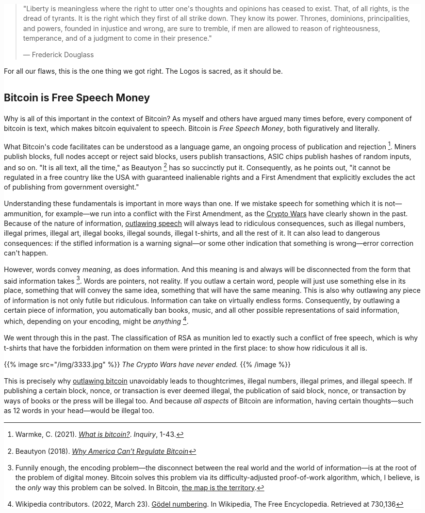 > "Liberty is meaningless where the right to utter one's thoughts and opinions has ceased to exist. That, of all rights, is the dread of tyrants. It is the right which they first of all strike down. They know its power. Thrones, dominions, principalities, and powers, founded in injustice and wrong, are sure to tremble, if men are allowed to reason of righteousness, temperance, and of a judgment to come in their presence."
>
> — Frederick Douglass

For all our flaws, this is the one thing we got right. The Logos is sacred, as it should be.


## Bitcoin is Free Speech Money

Why is all of this important in the context of Bitcoin? As myself and others have argued many times before, every component of bitcoin is text, which makes bitcoin equivalent to speech. Bitcoin is _Free Speech Money_, both figuratively and literally.

What Bitcoin's code facilitates can be understood as a language game, an ongoing process of publication and rejection [^6]. Miners publish blocks, full nodes accept or reject said blocks, users publish transactions, ASIC chips publish hashes of random inputs, and so on. "It is all text, all the time," as Beautyon [^7] has so succinctly put it. Consequently, as he points out, "it cannot be regulated in a free country like the USA with guaranteed inalienable rights and a First Amendment that explicitly excludes the act of publishing from government oversight."

Understanding these fundamentals is important in more ways than one. If we mistake speech for something which it is not—ammunition, for example—we run into a conflict with the First Amendment, as the [Crypto Wars](https://en.wikipedia.org/wiki/Crypto_Wars) have clearly shown in the past. Because of the nature of information, [outlawing speech](https://dergigi.com/2021/08/02/implications-of-outlawing-bitcoin/) will always lead to ridiculous consequences, such as illegal numbers, illegal primes, illegal art, illegal books, illegal sounds, illegal t-shirts, and all the rest of it. It can also lead to dangerous consequences: if the stifled information is a warning signal—or some other indication that something is wrong—error correction can't happen.

However, words convey _meaning_, as does information. And this meaning is and always will be disconnected from the form that said information takes [^8]. Words are pointers, not reality. If you outlaw a certain word, people will just use something else in its place, something that will convey the same idea, something that will have the same meaning. This is also why outlawing any piece of information is not only futile but ridiculous. Information can take on virtually endless forms. Consequently, by outlawing a certain piece of information, you automatically ban books, music, and all other possible representations of said information, which, depending on your encoding, might be _anything_ [^9].

We went through this in the past. The classification of RSA as munition led to exactly such a conflict of free speech, which is why t-shirts that have the forbidden information on them were printed in the first place: to show how ridiculous it all is.

{{% image src="/img/3333.jpg" %}}
*The Crypto Wars have never ended.*
{{% /image %}}

This is precisely why [outlawing bitcoin](https://dergigi.com/law) unavoidably leads to thoughtcrimes, illegal numbers, illegal primes, and illegal speech. If publishing a certain block, nonce, or transaction is ever deemed illegal, the publication of said block, nonce, or transaction by ways of books or the press will be illegal too. And because _all aspects_ of Bitcoin are information, having certain thoughts—such as 12 words in your head—would be illegal too.


[^1]: Hayek, F. A. (2009). [Denationalisation of money: the argument refined.](https://mises.org/library/denationalisation-money-argument-refined) Ludwig von Mises Institute.
[^2]: This injustice is called the 'Cantillion Effect' and is especially pronounced in fiat money because fiat money can be printed out of thin air. For monies like gold or bitcoin, there is no free lunch since the money is not made up. One has to dig it out of the ground. The fact that this ground is mathematical, as is the case with Bitcoin, doesn't matter much. If you have to perform work to find new units, the money is _not_ fiat money.
[^3]: Jörg Guido Hülsmann, _The Ethics of Money Production_
[^4]: Nick Szabo, _Money, Blockchains, and Social Scalability_
[^5]: This includes gifts since you are trading your gift for reciprocity, karma, a friendly society, or similar ideas. See Hülsmann, Graeber.
[^6]: Warmke, C. (2021). [_What is bitcoin?_](https://philpapers.org/go.pl?id=WARWIB&proxyId=&u=https%3A%2F%2Fcraigwarmke.com%2Fs%2FWIB.pdf). _Inquiry_, 1-43.
[^7]: Beautyon (2018). [_Why America Can’t Regulate Bitcoin_](https://archive.ph/yAOwZ)
[^8]: Funnily enough, the encoding problem—the disconnect between the real world and the world of information—is at the root of the problem of digital money. Bitcoin solves this problem via its difficulty-adjusted proof-of-work algorithm, which, I believe, is the _only_ way this problem can be solved. In Bitcoin, [the map is the territory](https://dergigi.com/memeworld).
[^9]: Wikipedia contributors. (2022, March 23). [Gödel numbering](https://en.wikipedia.org/w/index.php?title=G%C3%B6del_numbering&oldid=1078810674). In Wikipedia, The Free Encyclopedia. Retrieved at 730,136
[^10]: Jonathan Bier (2021), [_The Blocksize War_](https://bitcoin-resources.com/books/the-blocksize-war)
[^11]: James P. Carse (1987), [_Finite and Infinite Games_](https://www.goodreads.com/book/show/189989.Finite_and_Infinite_Games)
[^12]: Shout-out to bitstein for sharing his view on [Bitcoin governance](https://twitter.com/bitstein/status/901500957862899712?s=20&t=t19XNvc86E0Yi2xyRi69wA).
[^13]: Noded 78, [32:50](https://pod.link/1308074867/episode/7ba1dfec402781fa77b57359c3a6fe7c)
[^14]: "It would have been nice to get this attention in any other context. WikiLeaks has kicked the hornet's nest, and the swarm is headed towards us." — [Satoshi Nakamoto](https://satoshi.nakamotoinstitute.org/posts/bitcointalk/542/)
[^15]: Of course, even though the relationship between a private key and a public key is mathematical, trying to crack this relationship is again a problem of cost. But it is so outrageously difficult to get a private key from a public key that it is not only uneconomical, it is virtually impossible.